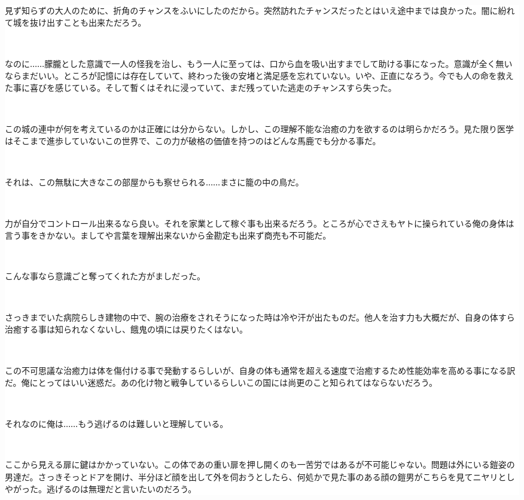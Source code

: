  </p>
 <p id="L52">
  見ず知らずの大人のために、折角のチャンスをふいにしたのだから。突然訪れたチャンスだったとはいえ途中までは良かった。闇に紛れて城を抜け出すことも出来ただろう。
 </p>
 <p id="L53">
  <br/>
 </p>
 <p id="L54">
  なのに……朦朧とした意識で一人の怪我を治し、もう一人に至っては、口から血を吸い出すまでして助ける事になった。意識が全く無いならまだいい。ところが記憶には存在していて、終わった後の安堵と満足感を忘れていない。いや、正直になろう。今でも人の命を救えた事に喜びを感じている。そして暫くはそれに浸っていて、まだ残っていた逃走のチャンスすら失った。
 </p>
 <p id="L55">
  <br/>
 </p>
 <p id="L56">
  この城の連中が何を考えているのかは正確には分からない。しかし、この理解不能な治癒の力を欲するのは明らかだろう。見た限り医学はそこまで進歩していないこの世界で、この力が破格の価値を持つのはどんな馬鹿でも分かる事だ。
 </p>
 <p id="L57">
  <br/>
 </p>
 <p id="L58">
  それは、この無駄に大きなこの部屋からも察せられる……まさに籠の中の鳥だ。
 </p>
 <p id="L59">
  <br/>
 </p>
 <p id="L60">
  力が自分でコントロール出来るなら良い。それを家業として稼ぐ事も出来るだろう。ところが心でさえもヤトに操られている俺の身体は言う事をきかない。ましてや言葉を理解出来ないから金勘定も出来ず商売も不可能だ。
 </p>
 <p id="L61">
  <br/>
 </p>
 <p id="L62">
  こんな事なら意識ごと奪ってくれた方がましだった。
 </p>
 <p id="L63">
  <br/>
 </p>
 <p id="L64">
  さっきまでいた病院らしき建物の中で、腕の治療をされそうになった時は冷や汗が出たものだ。他人を治す力も大概だが、自身の体すら治癒する事は知られなくないし、餓鬼の頃には戻りたくはない。
 </p>
 <p id="L65">
  <br/>
 </p>
 <p id="L66">
  この不可思議な治癒力は体を傷付ける事で発動するらしいが、自身の体も通常を超える速度で治癒するため性能効率を高める事になる訳だ。俺にとってはいい迷惑だ。あの化け物と戦争しているらしいこの国には尚更のこと知られてはならないだろう。
 </p>
 <p id="L67">
  <br/>
 </p>
 <p id="L68">
  それなのに俺は……もう逃げるのは難しいと理解している。
 </p>
 <p id="L69">
  <br/>
 </p>
 <p id="L70">
  ここから見える扉に鍵はかかっていない。この体であの重い扉を押し開くのも一苦労ではあるが不可能じゃない。問題は外にいる鎧姿の男達だ。さっきそっとドアを開け、半分ほど顔を出して外を伺おうとしたら、何処かで見た事のある顔の鎧男がこちらを見てニヤリとしやがった。逃げるのは無理だと言いたいのだろう。
 </p>
 <p id="L71">